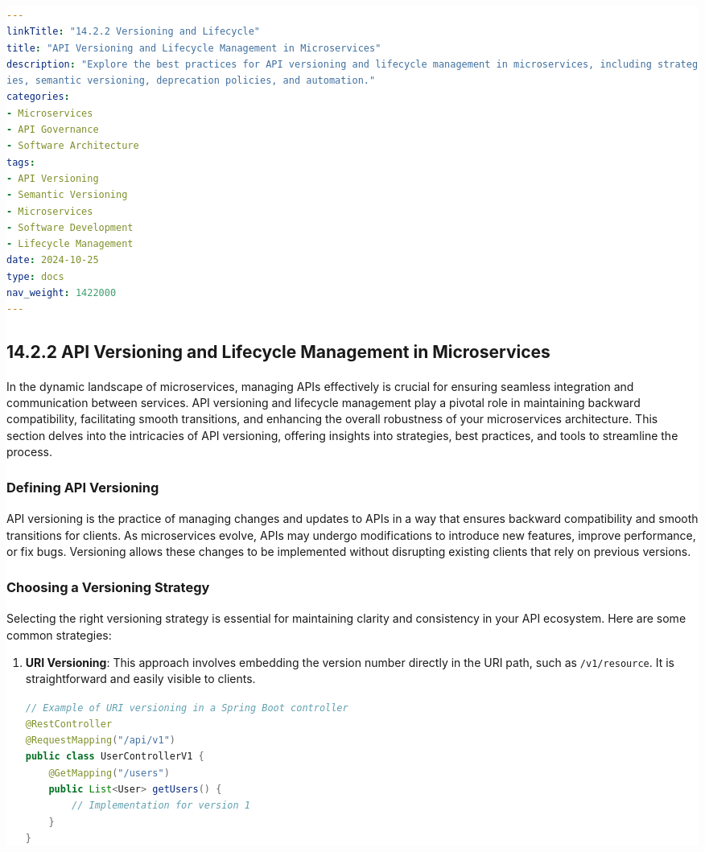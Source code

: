 ```yaml
---
linkTitle: "14.2.2 Versioning and Lifecycle"
title: "API Versioning and Lifecycle Management in Microservices"
description: "Explore the best practices for API versioning and lifecycle management in microservices, including strategies, semantic versioning, deprecation policies, and automation."
categories:
- Microservices
- API Governance
- Software Architecture
tags:
- API Versioning
- Semantic Versioning
- Microservices
- Software Development
- Lifecycle Management
date: 2024-10-25
type: docs
nav_weight: 1422000
---
```


## 14.2.2 API Versioning and Lifecycle Management in Microservices

In the dynamic landscape of microservices, managing APIs effectively is crucial for ensuring seamless integration and communication between services. API versioning and lifecycle management play a pivotal role in maintaining backward compatibility, facilitating smooth transitions, and enhancing the overall robustness of your microservices architecture. This section delves into the intricacies of API versioning, offering insights into strategies, best practices, and tools to streamline the process.

### Defining API Versioning

API versioning is the practice of managing changes and updates to APIs in a way that ensures backward compatibility and smooth transitions for clients. As microservices evolve, APIs may undergo modifications to introduce new features, improve performance, or fix bugs. Versioning allows these changes to be implemented without disrupting existing clients that rely on previous versions.

### Choosing a Versioning Strategy

Selecting the right versioning strategy is essential for maintaining clarity and consistency in your API ecosystem. Here are some common strategies:

1. **URI Versioning**: This approach involves embedding the version number directly in the URI path, such as `/v1/resource`. It is straightforward and easily visible to clients.

   ```java
   // Example of URI versioning in a Spring Boot controller
   @RestController
   @RequestMapping("/api/v1")
   public class UserControllerV1 {
       @GetMapping("/users")
       public List<User> getUsers() {
           // Implementation for version 1
       }
   }
   ```
